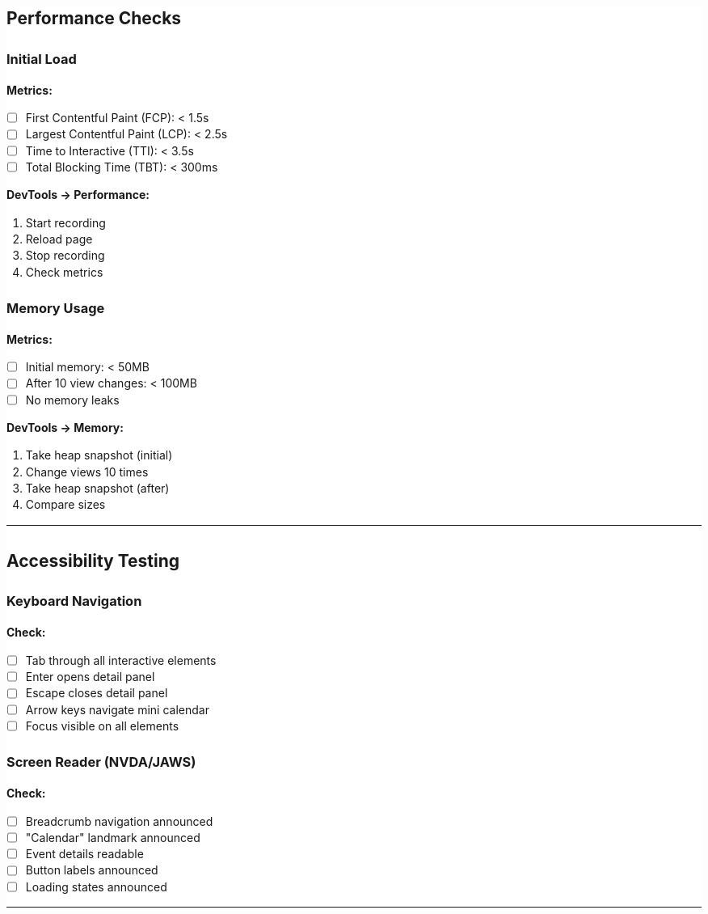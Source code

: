 ## Performance Checks

### Initial Load

**Metrics:**
- [ ] First Contentful Paint (FCP): < 1.5s
- [ ] Largest Contentful Paint (LCP): < 2.5s
- [ ] Time to Interactive (TTI): < 3.5s
- [ ] Total Blocking Time (TBT): < 300ms

**DevTools → Performance:**
1. Start recording
2. Reload page
3. Stop recording
4. Check metrics

### Memory Usage

**Metrics:**
- [ ] Initial memory: < 50MB
- [ ] After 10 view changes: < 100MB
- [ ] No memory leaks

**DevTools → Memory:**
1. Take heap snapshot (initial)
2. Change views 10 times
3. Take heap snapshot (after)
4. Compare sizes

---

## Accessibility Testing

### Keyboard Navigation

**Check:**
- [ ] Tab through all interactive elements
- [ ] Enter opens detail panel
- [ ] Escape closes detail panel
- [ ] Arrow keys navigate mini calendar
- [ ] Focus visible on all elements

### Screen Reader (NVDA/JAWS)

**Check:**
- [ ] Breadcrumb navigation announced
- [ ] "Calendar" landmark announced
- [ ] Event details readable
- [ ] Button labels announced
- [ ] Loading states announced

---
